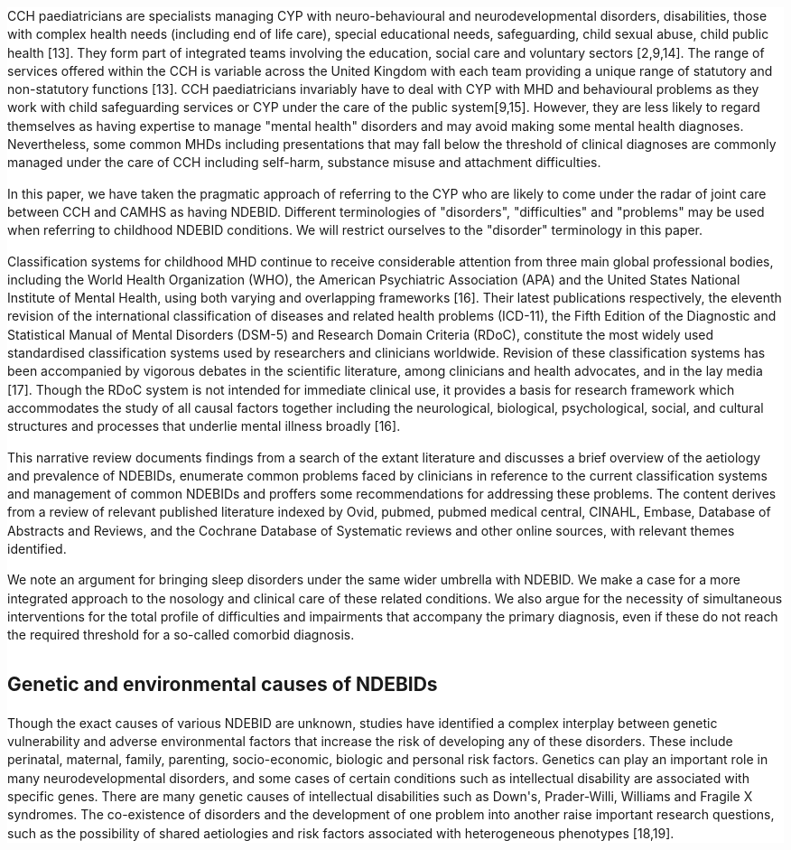 CCH paediatricians are specialists managing CYP with neuro-behavioural and neurodevelopmental disorders, disabilities, those with complex health needs (including end of life care), special educational needs, safeguarding, child sexual abuse, child public health [13]. They form part of integrated teams involving the education, social care and voluntary sectors [2,9,14]. The range of services offered within the CCH is variable across the United Kingdom with each team providing a unique range of statutory and non-statutory functions [13]. CCH paediatricians invariably have to deal with CYP with MHD and behavioural problems as they work with child safeguarding services or CYP under the care of the public system[9,15]. However, they are less likely to regard themselves as having expertise to manage "mental health" disorders and may avoid making some mental health diagnoses. Nevertheless, some common MHDs including presentations that may fall below the threshold of clinical diagnoses are commonly managed under the care of CCH including self-harm, substance misuse and attachment difficulties.

In this paper, we have taken the pragmatic approach of referring to the CYP who are likely to come under the radar of joint care between CCH and CAMHS as having NDEBID. Different terminologies of "disorders", "difficulties" and "problems" may be used when referring to childhood NDEBID conditions. We will restrict ourselves to the "disorder" terminology in this paper.

Classification systems for childhood MHD continue to receive considerable attention from three main global professional bodies, including the World Health Organization (WHO), the American Psychiatric Association (APA) and the United States National Institute of Mental Health, using both varying and overlapping frameworks [16]. Their latest publications respectively, the eleventh revision of the international classification of diseases and related health problems (ICD-11), the Fifth Edition of the Diagnostic and Statistical Manual of Mental Disorders (DSM-5) and Research Domain Criteria (RDoC), constitute the most widely used standardised classification systems used by researchers and clinicians worldwide. Revision of these classification systems has been accompanied by vigorous debates in the scientific literature, among clinicians and health advocates, and in the lay media [17]. Though the RDoC system is not intended for immediate clinical use, it provides a basis for research framework which accommodates the study of all causal factors together including the neurological, biological, psychological, social, and cultural structures and processes that underlie mental illness broadly [16].

This narrative review documents findings from a search of the extant literature and discusses a brief overview of the aetiology and prevalence of NDEBIDs, enumerate common problems faced by clinicians in reference to the current classification systems and management of common NDEBIDs and proffers some recommendations for addressing these problems. The content derives from a review of relevant published literature indexed by Ovid, pubmed, pubmed medical central, CINAHL, Embase, Database of Abstracts and Reviews, and the Cochrane Database of Systematic reviews and other online sources, with relevant themes identified.

We note an argument for bringing sleep disorders under the same wider umbrella with NDEBID. We make a case for a more integrated approach to the nosology and clinical care of these related conditions. We also argue for the necessity of simultaneous interventions for the total profile of difficulties and impairments that accompany the primary diagnosis, even if these do not reach the required threshold for a so-called comorbid diagnosis.


## Genetic and environmental causes of NDEBIDs

Though the exact causes of various NDEBID are unknown, studies have identified a complex interplay between genetic vulnerability and adverse environmental factors that increase the risk of developing any of these disorders. These include perinatal, maternal, family, parenting, socio-economic, biologic and personal risk factors. Genetics can play an important role in many neurodevelopmental disorders, and some cases of certain conditions such as intellectual disability are associated with specific genes. There are many genetic causes of intellectual disabilities such as Down's, Prader-Willi, Williams and Fragile X syndromes. The co-existence of disorders and the development of one problem into another raise important research questions, such as the possibility of shared aetiologies and risk factors associated with heterogeneous phenotypes [18,19].
